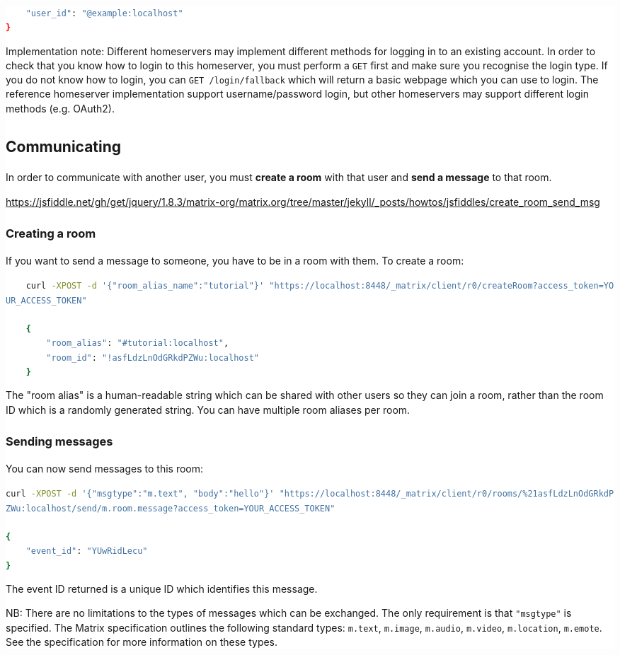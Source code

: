 ```bash
    "user_id": "@example:localhost"
}
```

Implementation note: Different homeservers may implement different methods for
logging in to an existing account. In order to check that you know how to login
to this homeserver, you must perform a `GET` first and make sure you recognise
the login type. If you do not know how to login, you can `GET /login/fallback`
which will return a basic webpage which you can use to login. The reference
homeserver implementation support username/password login, but other
homeservers may support different login methods (e.g. OAuth2).

## Communicating

In order to communicate with another user, you must **create a room** with that
user and **send a message** to that room.

<https://jsfiddle.net/gh/get/jquery/1.8.3/matrix-org/matrix.org/tree/master/jekyll/_posts/howtos/jsfiddles/create_room_send_msg>

### Creating a room

If you want to send a message to someone, you have to be in a room with them. To
create a room:

```bash
    curl -XPOST -d '{"room_alias_name":"tutorial"}' "https://localhost:8448/_matrix/client/r0/createRoom?access_token=YOUR_ACCESS_TOKEN"

    {
        "room_alias": "#tutorial:localhost",
        "room_id": "!asfLdzLnOdGRkdPZWu:localhost"
    }
```

The "room alias" is a human-readable string which can be shared with other users
so they can join a room, rather than the room ID which is a randomly generated
string. You can have multiple room aliases per room.

### Sending messages

You can now send messages to this room:

```bash
curl -XPOST -d '{"msgtype":"m.text", "body":"hello"}' "https://localhost:8448/_matrix/client/r0/rooms/%21asfLdzLnOdGRkdPZWu:localhost/send/m.room.message?access_token=YOUR_ACCESS_TOKEN"

{
    "event_id": "YUwRidLecu"
}
```

The event ID returned is a unique ID which identifies this message.

NB: There are no limitations to the types of messages which can be exchanged.
The only requirement is that `"msgtype"` is specified. The Matrix specification
outlines the following standard types: `m.text`, `m.image`, `m.audio`,
`m.video`, `m.location`, `m.emote`. See the specification for more information
on these types.
